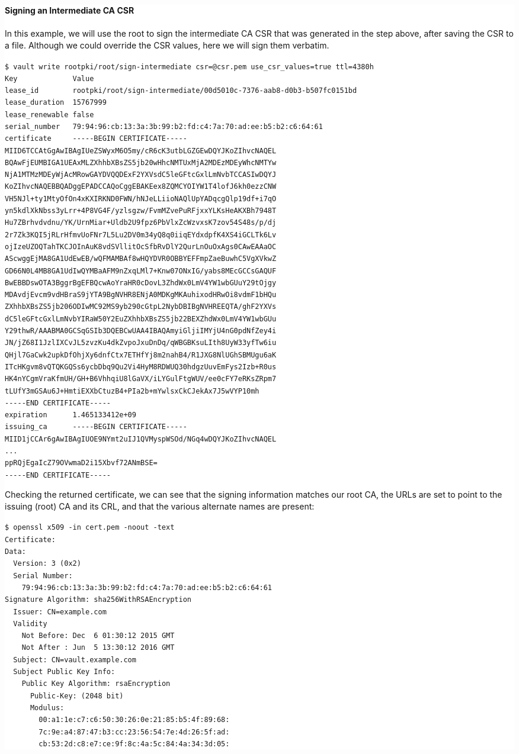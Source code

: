 #### Signing an Intermediate CA CSR

In this example, we will use the root to sign the intermediate CA CSR that was
generated in the step above, after saving the CSR to a file. Although we could
override the CSR values, here we will sign them verbatim.

    $ vault write rootpki/root/sign-intermediate csr=@csr.pem use_csr_values=true ttl=4380h
    Key             Value
    lease_id        rootpki/root/sign-intermediate/00d5010c-7376-aab8-d0b3-b507fc0151bd
    lease_duration  15767999
    lease_renewable false
    serial_number   79:94:96:cb:13:3a:3b:99:b2:fd:c4:7a:70:ad:ee:b5:b2:c6:64:61
    certificate     -----BEGIN CERTIFICATE-----
    MIID6TCCAtGgAwIBAgIUeZSWyxM6O5my/cR6cK3utbLGZGEwDQYJKoZIhvcNAQEL
    BQAwFjEUMBIGA1UEAxMLZXhhbXBsZS5jb20wHhcNMTUxMjA2MDEzMDEyWhcNMTYw
    NjA1MTMzMDEyWjAcMRowGAYDVQQDExF2YXVsdC5leGFtcGxlLmNvbTCCASIwDQYJ
    KoZIhvcNAQEBBQADggEPADCCAQoCggEBAKEex8ZQMCYOIYW1T4lofJ6kh0ezzCNW
    VH5NJl+ty1MtyOfOn4xKXIRKND0FWN/hNJeLLiioNAQlUpYADqcgQlp19df+i7qO
    yn5kdlXkNbss3yLrr+4P8VG4F/yzlsgzw/FvmMZvePuRFjxxYLKsHeAKXBh7948T
    Hu7ZBrhvdvdnu/YK/UrnMiar+Uldb2U9fpz6PbVlxZcWzvxsK7zov54S48s/p/dj
    2r7Zk3KQI5jRLrHfmvUoFNr7L5Lu2DV0m34yQ8q0iiqEYdxdpfK4XS4iGCLTk6Lv
    ojIzeUZOQTahTKCJOInAuK8vdSVllitOcSfbRvDlY2QurLnOuOxAgs0CAwEAAaOC
    AScwggEjMA8GA1UdEwEB/wQFMAMBAf8wHQYDVR0OBBYEFFmpZaeBuwhC5VgXVkwZ
    GD66N0L4MB8GA1UdIwQYMBaAFM9nZxqLMl7+Knw07ONxIG/yabs8MEcGCCsGAQUF
    BwEBBDswOTA3BggrBgEFBQcwAoYraHR0cDovL3ZhdWx0LmV4YW1wbGUuY29tOjgy
    MDAvdjEvcm9vdHBraS9jYTA9BgNVHR8ENjA0MDKgMKAuhixodHRwOi8vdmF1bHQu
    ZXhhbXBsZS5jb206ODIwMC92MS9yb290cGtpL2NybDBIBgNVHREEQTA/ghF2YXVs
    dC5leGFtcGxlLmNvbYIRaW50Y2EuZXhhbXBsZS5jb22BEXZhdWx0LmV4YW1wbGUu
    Y29thwR/AAABMA0GCSqGSIb3DQEBCwUAA4IBAQAmyiGljiIMYjU4nG0pdNfZey4i
    JN/jZ68I1JzlIXCvJL5zvzKu4dkZvpoJxuDnDq/qWBGBKsuLIth8UyW33yfTw6iu
    QHjl7GaCwk2upkDfOhjXy6dnfCtx7ETHfYj8m2nahB4/R1JXG8NlUGhSBMUgu6aK
    ITcHKgvm8vQTQKGQSs6ycbDbq9Qu2Vi4HyM8RDWUQ30hdgzUuvEmFys2Izb+R0us
    HK4nYCgmVraKfmUH/GH+B6VhhqiU8lGaVX/iLYGulFtgWUV/ee0cFY7eRKsZRpm7
    tLUfY3mGSAu6J+HmtiEXXbCtuzB4+PIa2b+mYwlsxCkCJekAx7J5wVYP10mh
    -----END CERTIFICATE-----
    expiration      1.465133412e+09
    issuing_ca      -----BEGIN CERTIFICATE-----
    MIID1jCCAr6gAwIBAgIUOE9NYmt2uIJ1QVMyspWSOd/NGq4wDQYJKoZIhvcNAQEL
    ...
    ppRQjEgaIcZ79OVwmaD2i15Xbvf72ANmBSE=
    -----END CERTIFICATE-----

Checking the returned certificate, we can see that the signing information
matches our root CA, the URLs are set to point to the issuing (root) CA and its
CRL, and that the various alternate names are present:

    $ openssl x509 -in cert.pem -noout -text
    Certificate:
    Data:
      Version: 3 (0x2)
      Serial Number:
        79:94:96:cb:13:3a:3b:99:b2:fd:c4:7a:70:ad:ee:b5:b2:c6:64:61
    Signature Algorithm: sha256WithRSAEncryption
      Issuer: CN=example.com
      Validity
        Not Before: Dec  6 01:30:12 2015 GMT
        Not After : Jun  5 13:30:12 2016 GMT
      Subject: CN=vault.example.com
      Subject Public Key Info:
        Public Key Algorithm: rsaEncryption
          Public-Key: (2048 bit)
          Modulus:
            00:a1:1e:c7:c6:50:30:26:0e:21:85:b5:4f:89:68:
            7c:9e:a4:87:47:b3:cc:23:56:54:7e:4d:26:5f:ad:
            cb:53:2d:c8:e7:ce:9f:8c:4a:5c:84:4a:34:3d:05: